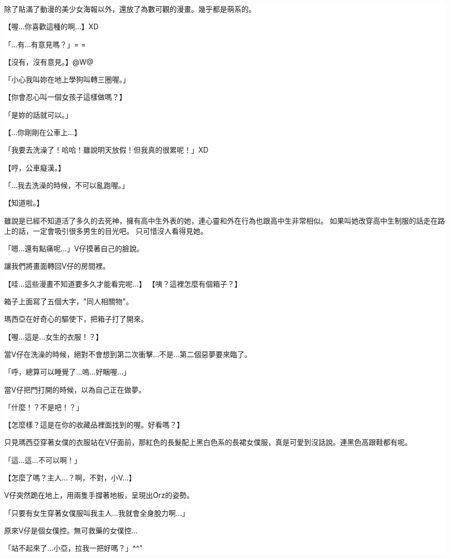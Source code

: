 除了貼滿了動漫的美少女海報以外，還放了為數可觀的漫畫。幾乎都是萌系的。

【喔...你喜歡這種的啊...】XD

「...有...有意見嗎？」= =

【沒有，沒有意見。】@W@

「小心我叫妳在地上學狗叫轉三圈喔。」

【你會忍心叫一個女孩子這樣做嗎？】

「是妳的話就可以。」

【...你剛剛在公車上...】

「我要去洗澡了！哈哈！雖說明天放假！但我真的很累呢！」XD

【哼，公車癡漢。】

「...我去洗澡的時候，不可以亂跑喔。」

【知道啦。】

雖說是已經不知道活了多久的去死神，擁有高中生外表的她，連心靈和外在行為也跟高中生非常相似。
如果叫她改穿高中生制服的話走在路上的話，一定會吸引很多男生的目光吧。
只可惜沒人看得見她。

「嗯...還有點痛呢...」V仔摸著自己的臉說。

讓我們將畫面轉回V仔的房間裡。

【哇...這些漫畫不知道要多久才能看完呢...】
【咦？這裡怎麼有個箱子？】

箱子上面寫了五個大字，"同人相關物"。

瑪西亞在好奇心的驅使下，把箱子打了開來。

【喔...這是...女生的衣服！？】

當V仔在洗澡的時候，絕對不會想到第二次衝擊...不是...第二個惡夢要來臨了。

「呼，總算可以睡覺了...嗚...好睏喔...」

當V仔把門打開的時候，以為自己正在做夢。

「什麼！？不是吧！？」

【怎麼樣？這是在你的收藏品裡面找到的喔。好看嗎？】

只見瑪西亞穿著女僕的衣服站在V仔面前，那紅色的長髮配上黑白色系的長裙女僕服，真是可愛到沒話說。連黑色高跟鞋都有呢。

「這...這...不可以啊！」

【怎麼了嗎？主人...？啊，不對，小V...】

V仔突然跪在地上，用兩隻手撐著地板，呈現出Orz的姿勢。

「只要有女生穿著女僕服叫我主人...我就會全身脫力啊...」

原來V仔是個女僕控。無可救藥的女僕控...

「站不起來了...小亞，拉我一把好嗎？」^^"
